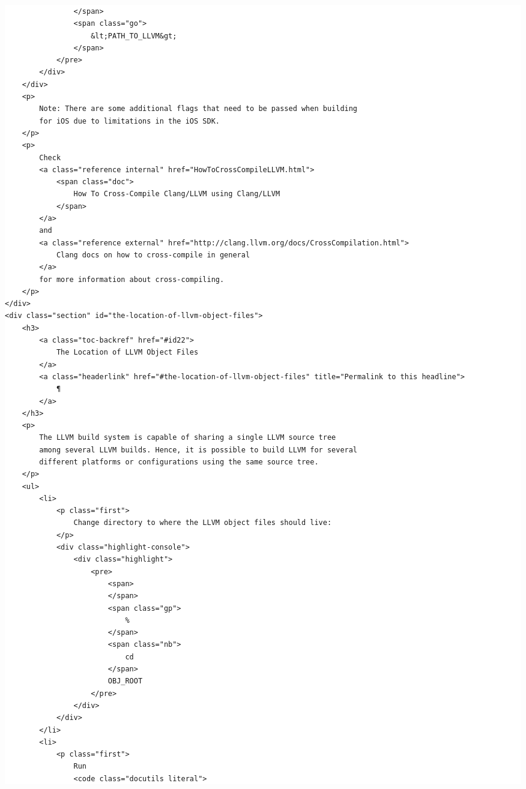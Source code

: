                     </span>
                    <span class="go">
                        &lt;PATH_TO_LLVM&gt;
                    </span>
                </pre>
            </div>
        </div>
        <p>
            Note: There are some additional flags that need to be passed when building
            for iOS due to limitations in the iOS SDK.
        </p>
        <p>
            Check
            <a class="reference internal" href="HowToCrossCompileLLVM.html">
                <span class="doc">
                    How To Cross-Compile Clang/LLVM using Clang/LLVM
                </span>
            </a>
            and
            <a class="reference external" href="http://clang.llvm.org/docs/CrossCompilation.html">
                Clang docs on how to cross-compile in general
            </a>
            for more information about cross-compiling.
        </p>
    </div>
    <div class="section" id="the-location-of-llvm-object-files">
        <h3>
            <a class="toc-backref" href="#id22">
                The Location of LLVM Object Files
            </a>
            <a class="headerlink" href="#the-location-of-llvm-object-files" title="Permalink to this headline">
                ¶
            </a>
        </h3>
        <p>
            The LLVM build system is capable of sharing a single LLVM source tree
            among several LLVM builds. Hence, it is possible to build LLVM for several
            different platforms or configurations using the same source tree.
        </p>
        <ul>
            <li>
                <p class="first">
                    Change directory to where the LLVM object files should live:
                </p>
                <div class="highlight-console">
                    <div class="highlight">
                        <pre>
                            <span>
                            </span>
                            <span class="gp">
                                %
                            </span>
                            <span class="nb">
                                cd
                            </span>
                            OBJ_ROOT
                        </pre>
                    </div>
                </div>
            </li>
            <li>
                <p class="first">
                    Run
                    <code class="docutils literal">